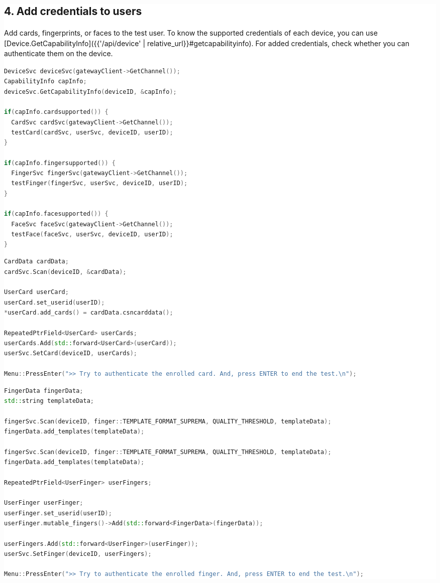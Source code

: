 ## 4. Add credentials to users

Add cards, fingerprints, or faces to the test user. To know the supported credentials of each device, you can use [Device.GetCapabilityInfo]({{'/api/device' | relative_url}}#getcapabilityinfo). For added credentials, check whether you can authenticate them on the device. 

  ```cpp
  DeviceSvc deviceSvc(gatewayClient->GetChannel());
  CapabilityInfo capInfo;
  deviceSvc.GetCapabilityInfo(deviceID, &capInfo);

  if(capInfo.cardsupported()) {
    CardSvc cardSvc(gatewayClient->GetChannel());
    testCard(cardSvc, userSvc, deviceID, userID);
  } 

  if(capInfo.fingersupported()) {
    FingerSvc fingerSvc(gatewayClient->GetChannel());
    testFinger(fingerSvc, userSvc, deviceID, userID);
  } 

  if(capInfo.facesupported()) {
    FaceSvc faceSvc(gatewayClient->GetChannel());
    testFace(faceSvc, userSvc, deviceID, userID);
  } 
  ```
  
  ```cpp
  CardData cardData;
  cardSvc.Scan(deviceID, &cardData);

  UserCard userCard;
  userCard.set_userid(userID);
  *userCard.add_cards() = cardData.csncarddata();

  RepeatedPtrField<UserCard> userCards;
  userCards.Add(std::forward<UserCard>(userCard));
  userSvc.SetCard(deviceID, userCards);

  Menu::PressEnter(">> Try to authenticate the enrolled card. And, press ENTER to end the test.\n");  
  ```

  ```cpp
  FingerData fingerData;
  std::string templateData;

  fingerSvc.Scan(deviceID, finger::TEMPLATE_FORMAT_SUPREMA, QUALITY_THRESHOLD, templateData);
  fingerData.add_templates(templateData);

  fingerSvc.Scan(deviceID, finger::TEMPLATE_FORMAT_SUPREMA, QUALITY_THRESHOLD, templateData);
  fingerData.add_templates(templateData);  

  RepeatedPtrField<UserFinger> userFingers;
  
  UserFinger userFinger;
  userFinger.set_userid(userID);
  userFinger.mutable_fingers()->Add(std::forward<FingerData>(fingerData));

  userFingers.Add(std::forward<UserFinger>(userFinger));
  userSvc.SetFinger(deviceID, userFingers);

  Menu::PressEnter(">> Try to authenticate the enrolled finger. And, press ENTER to end the test.\n");
  ```
